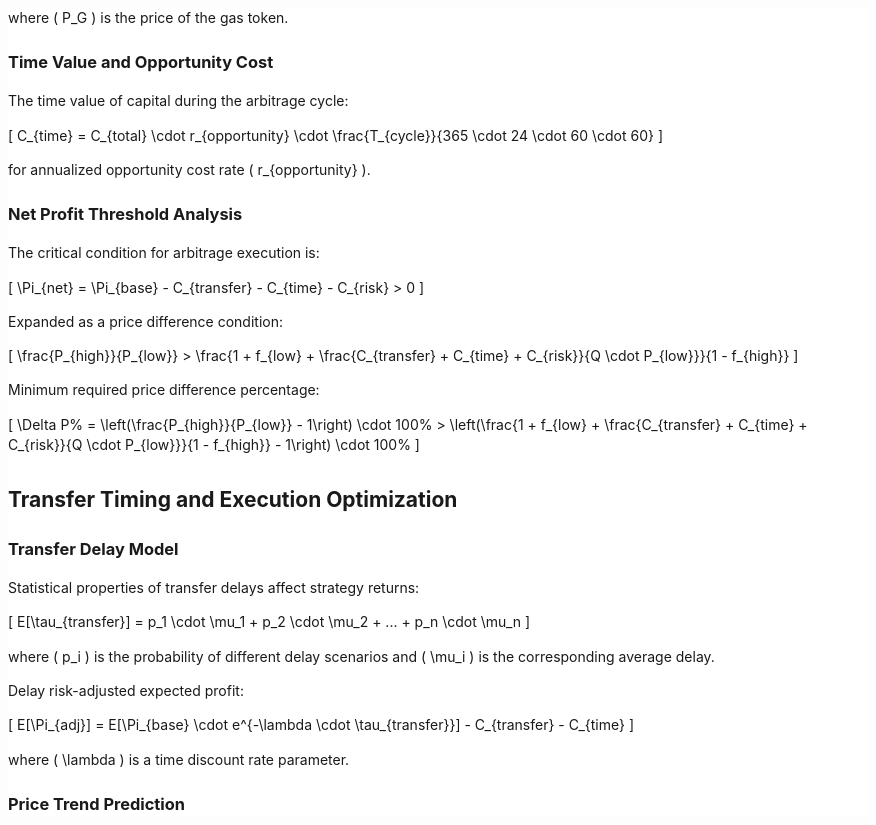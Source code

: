 where \( P_G \) is the price of the gas token.

### Time Value and Opportunity Cost

The time value of capital during the arbitrage cycle:

\[
C_{time} = C_{total} \cdot r_{opportunity} \cdot \frac{T_{cycle}}{365 \cdot 24 \cdot 60 \cdot 60}
\]

for annualized opportunity cost rate \( r_{opportunity} \).

### Net Profit Threshold Analysis

The critical condition for arbitrage execution is:

\[
\Pi_{net} = \Pi_{base} - C_{transfer} - C_{time} - C_{risk} > 0
\]

Expanded as a price difference condition:

\[
\frac{P_{high}}{P_{low}} > \frac{1 + f_{low} + \frac{C_{transfer} + C_{time} + C_{risk}}{Q \cdot P_{low}}}{1 - f_{high}}
\]

Minimum required price difference percentage:

\[
\Delta P\% = \left(\frac{P_{high}}{P_{low}} - 1\right) \cdot 100\% > \left(\frac{1 + f_{low} + \frac{C_{transfer} + C_{time} + C_{risk}}{Q \cdot P_{low}}}{1 - f_{high}} - 1\right) \cdot 100\%
\]

## Transfer Timing and Execution Optimization

### Transfer Delay Model

Statistical properties of transfer delays affect strategy returns:

\[
E[\tau_{transfer}] = p_1 \cdot \mu_1 + p_2 \cdot \mu_2 + ... + p_n \cdot \mu_n
\]

where \( p_i \) is the probability of different delay scenarios and \( \mu_i \) is the corresponding average delay.

Delay risk-adjusted expected profit:

\[
E[\Pi_{adj}] = E[\Pi_{base} \cdot e^{-\lambda \cdot \tau_{transfer}}] - C_{transfer} - C_{time}
\]

where \( \lambda \) is a time discount rate parameter.

### Price Trend Prediction
